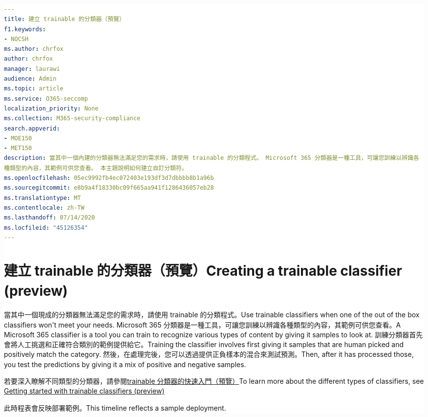 ```yaml
---
title: 建立 trainable 的分類器（預覽）
f1.keywords:
- NOCSH
ms.author: chrfox
author: chrfox
manager: laurawi
audience: Admin
ms.topic: article
ms.service: O365-seccomp
localization_priority: None
ms.collection: M365-security-compliance
search.appverid:
- MOE150
- MET150
description: 當其中一個內建的分類器無法滿足您的需求時，請使用 trainable 的分類程式。 Microsoft 365 分類器是一種工具，可讓您訓練以辨識各種類型的內容，其範例可供您查看。 本主題說明如何建立自訂分類符。
ms.openlocfilehash: 05ec9992fb4ec072403e193df3d7dbbbb8b1a96b
ms.sourcegitcommit: e8b9a4f18330bc09f665aa941f1286436057eb28
ms.translationtype: MT
ms.contentlocale: zh-TW
ms.lasthandoff: 07/14/2020
ms.locfileid: "45126354"
---
```

# <a name="creating-a-trainable-classifier-preview"></a><span data-ttu-id="804a6-105">建立 trainable 的分類器（預覽）</span><span class="sxs-lookup"><span data-stu-id="804a6-105">Creating a trainable classifier (preview)</span></span>

<span data-ttu-id="804a6-106">當其中一個現成的分類器無法滿足您的需求時，請使用 trainable 的分類程式。</span><span class="sxs-lookup"><span data-stu-id="804a6-106">Use trainable classifiers when one of the out of the box classifiers won't meet your needs.</span></span> <span data-ttu-id="804a6-107">Microsoft 365 分類器是一種工具，可讓您訓練以辨識各種類型的內容，其範例可供您查看。</span><span class="sxs-lookup"><span data-stu-id="804a6-107">A Microsoft 365 classifier is a tool you can train to recognize various types of content by giving it samples to look at.</span></span> <span data-ttu-id="804a6-108">訓練分類器首先會將人工挑選和正確符合類別的範例提供給它。</span><span class="sxs-lookup"><span data-stu-id="804a6-108">Training the classifier involves first giving it samples that are human picked and positively match the category.</span></span> <span data-ttu-id="804a6-109">然後，在處理完後，您可以透過提供正負樣本的混合來測試預測。</span><span class="sxs-lookup"><span data-stu-id="804a6-109">Then, after it has processed those, you test the predictions by giving it a mix of positive and negative samples.</span></span>

<span data-ttu-id="804a6-110">若要深入瞭解不同類型的分類器，請參閱[trainable 分類器的快速入門（預覽）](classifier-getting-started-with.md)</span><span class="sxs-lookup"><span data-stu-id="804a6-110">To learn more about the different types of classifiers, see [Getting started with trainable classifiers (preview)](classifier-getting-started-with.md)</span></span>

<span data-ttu-id="804a6-111">此時程表會反映部署範例。</span><span class="sxs-lookup"><span data-stu-id="804a6-111">This timeline reflects a sample deployment.</span></span>
